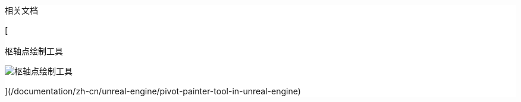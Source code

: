 相关文档

[

枢轴点绘制工具

![枢轴点绘制工具](https://dev.epicgames.com/community/api/documentation/image/a750dc7e-328e-4c42-99f3-1fe20fa0cc4e?resizing_type=fit&width=160&height=92)

](/documentation/zh-cn/unreal-engine/pivot-painter-tool-in-unreal-engine)